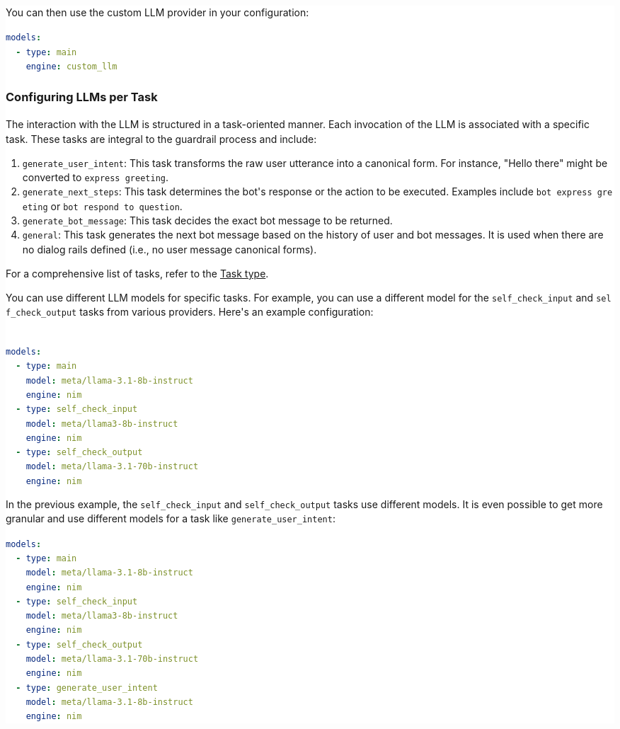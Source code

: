 You can then use the custom LLM provider in your configuration:

```yaml
models:
  - type: main
    engine: custom_llm
```

### Configuring LLMs per Task

The interaction with the LLM is structured in a task-oriented manner. Each invocation of the LLM is associated with a specific task. These tasks are integral to the guardrail process and include:

1. `generate_user_intent`: This task transforms the raw user utterance into a canonical form. For instance, "Hello there" might be converted to `express greeting`.
2. `generate_next_steps`: This task determines the bot's response or the action to be executed. Examples include `bot express greeting` or `bot respond to question`.
3. `generate_bot_message`: This task decides the exact bot message to be returned.
4. `general`: This task generates the next bot message based on the history of user and bot messages. It is used when there are no dialog rails defined (i.e., no user message canonical forms).

For a comprehensive list of tasks, refer to the [Task type](https://github.com/NVIDIA/NeMo-Guardrails/blob/develop/nemoguardrails/llm/types.py).

You can use different LLM models for specific tasks. For example, you can use a different model for the `self_check_input` and `self_check_output` tasks from various providers. Here's an example configuration:

```yaml

models:
  - type: main
    model: meta/llama-3.1-8b-instruct
    engine: nim
  - type: self_check_input
    model: meta/llama3-8b-instruct
    engine: nim
  - type: self_check_output
    model: meta/llama-3.1-70b-instruct
    engine: nim
```

In the previous example, the `self_check_input` and `self_check_output` tasks use different models. It is even possible to get more granular and use different models for a task like `generate_user_intent`:

```yaml
models:
  - type: main
    model: meta/llama-3.1-8b-instruct
    engine: nim
  - type: self_check_input
    model: meta/llama3-8b-instruct
    engine: nim
  - type: self_check_output
    model: meta/llama-3.1-70b-instruct
    engine: nim
  - type: generate_user_intent
    model: meta/llama-3.1-8b-instruct
    engine: nim
```
